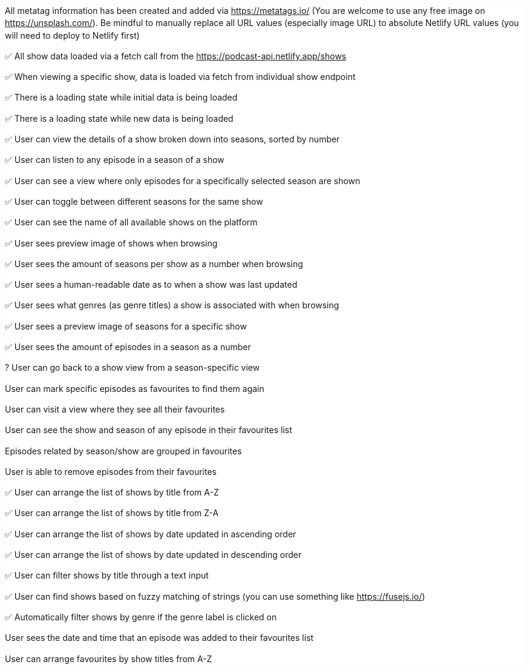  All metatag information has been created and added via https://metatags.io/ (You are welcome to use any free image on https://unsplash.com/). Be mindful to manually replace all URL values (especially image URL) to absolute Netlify URL values (you will need to deploy to Netlify first)

✅ All show data loaded via a fetch call from the https://podcast-api.netlify.app/shows

✅ When viewing a specific show, data is loaded via fetch from individual show endpoint

✅ There is a loading state while initial data is being loaded

✅ There is a loading state while new data is being loaded

✅ User can view the details of a show broken down into seasons, sorted by number

✅ User can listen to any episode in a season of a show

✅ User can see a view where only episodes for a specifically selected season are shown

✅ User can toggle between different seasons for the same show

✅ User can see the name of all available shows on the platform

✅ User sees preview image of shows when browsing

✅ User sees the amount of seasons per show as a number when browsing

✅ User sees a human-readable date as to when a show was last updated

✅ User sees what genres (as genre titles) a show is associated with when browsing

✅ User sees a preview image of seasons for a specific show

✅ User sees the amount of episodes in a season as a number

? User can go back to a show view from a season-specific view

 User can mark specific episodes as favourites to find them again

 User can visit a view where they see all their favourites

 User can see the show and season of any episode in their favourites list

 Episodes related by season/show are grouped in favourites

 User is able to remove episodes from their favourites

✅ User can arrange the list of shows by title from A-Z

✅ User can arrange the list of shows by title from Z-A

✅ User can arrange the list of shows by date updated in ascending order

✅ User can arrange the list of shows by date updated in descending order

✅ User can filter shows by title through a text input

✅ User can find shows based on fuzzy matching of strings (you can use something like https://fusejs.io/)

✅  Automatically filter shows by genre if the genre label is clicked on

 User sees the date and time that an episode was added to their favourites list

 User can arrange favourites by show titles from A-Z
